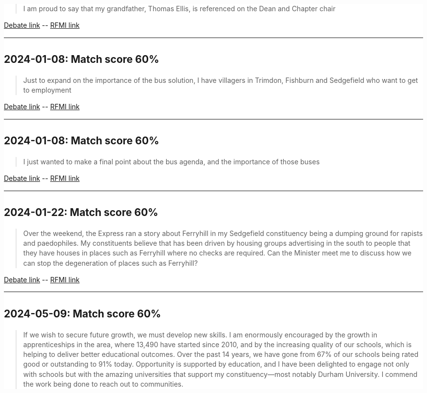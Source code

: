 >I am proud to say that my grandfather, Thomas Ellis, is referenced on the Dean and Chapter chair

[Debate link](https://www.theyworkforyou.com/debates/?id=2024-05-09b.722.0)  --  [RFMI link](https://www.theyworkforyou.com/mp/25855/register)


---



## 2024-01-08: Match score 60%

>Just to expand on the importance of the bus solution, I have villagers in Trimdon, Fishburn and Sedgefield who want to get to employment

[Debate link](https://www.theyworkforyou.com/debates/?id=2024-01-08d.122.4)  --  [RFMI link](https://www.theyworkforyou.com/mp/25855/register)


---



## 2024-01-08: Match score 60%

>I just wanted to make a final point about the bus agenda, and the importance of those buses

[Debate link](https://www.theyworkforyou.com/debates/?id=2024-01-08d.126.0)  --  [RFMI link](https://www.theyworkforyou.com/mp/25855/register)


---



## 2024-01-22: Match score 60%

>Over the weekend, the Express ran a story about Ferryhill in my Sedgefield constituency being a dumping ground for rapists and  paedophiles. My constituents believe that has been driven by housing groups advertising in the south to people that they have houses in places such as Ferryhill where no checks are required. Can the Minister meet me to discuss how we can stop the degeneration of places such as Ferryhill?

[Debate link](https://www.theyworkforyou.com/debates/?id=2024-01-22d.19.7)  --  [RFMI link](https://www.theyworkforyou.com/mp/25855/register)


---



## 2024-05-09: Match score 60%

>If we wish to secure future growth, we must develop new skills. I am enormously encouraged by the growth in apprenticeships in the area, where 13,490 have started since 2010, and by the increasing quality of our schools, which is helping to deliver better educational outcomes. Over the past 14 years, we have gone from 67% of our schools being rated good or outstanding to 91% today. Opportunity is supported by education, and I have been delighted to engage not only with schools but with the amazing universities that support my constituency—most notably Durham University. I commend the work being done to reach out to communities.
